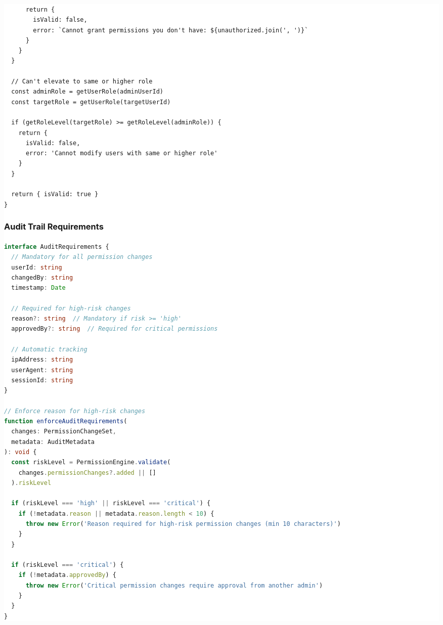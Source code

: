 ```
      return {
        isValid: false,
        error: `Cannot grant permissions you don't have: ${unauthorized.join(', ')}`
      }
    }
  }
  
  // Can't elevate to same or higher role
  const adminRole = getUserRole(adminUserId)
  const targetRole = getUserRole(targetUserId)
  
  if (getRoleLevel(targetRole) >= getRoleLevel(adminRole)) {
    return {
      isValid: false,
      error: 'Cannot modify users with same or higher role'
    }
  }
  
  return { isValid: true }
}
```

### Audit Trail Requirements

```typescript
interface AuditRequirements {
  // Mandatory for all permission changes
  userId: string
  changedBy: string
  timestamp: Date
  
  // Required for high-risk changes
  reason?: string  // Mandatory if risk >= 'high'
  approvedBy?: string  // Required for critical permissions
  
  // Automatic tracking
  ipAddress: string
  userAgent: string
  sessionId: string
}

// Enforce reason for high-risk changes
function enforceAuditRequirements(
  changes: PermissionChangeSet,
  metadata: AuditMetadata
): void {
  const riskLevel = PermissionEngine.validate(
    changes.permissionChanges?.added || []
  ).riskLevel
  
  if (riskLevel === 'high' || riskLevel === 'critical') {
    if (!metadata.reason || metadata.reason.length < 10) {
      throw new Error('Reason required for high-risk permission changes (min 10 characters)')
    }
  }
  
  if (riskLevel === 'critical') {
    if (!metadata.approvedBy) {
      throw new Error('Critical permission changes require approval from another admin')
    }
  }
}
```
